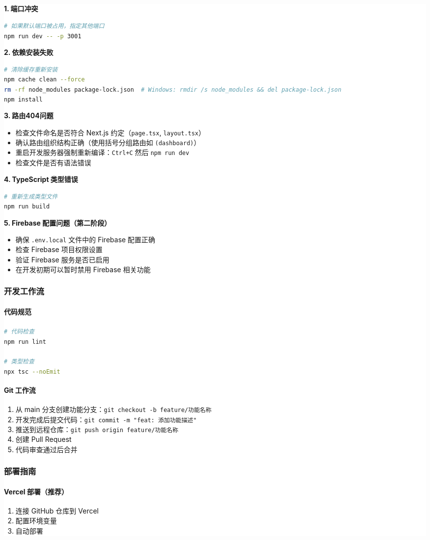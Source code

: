**1. 端口冲突**
```bash
# 如果默认端口被占用，指定其他端口
npm run dev -- -p 3001
```

**2. 依赖安装失败**
```bash
# 清除缓存重新安装
npm cache clean --force
rm -rf node_modules package-lock.json  # Windows: rmdir /s node_modules && del package-lock.json
npm install
```

**3. 路由404问题**
- 检查文件命名是否符合 Next.js 约定（`page.tsx`, `layout.tsx`）
- 确认路由组织结构正确（使用括号分组路由如 `(dashboard)`）
- 重启开发服务器强制重新编译：`Ctrl+C` 然后 `npm run dev`
- 检查文件是否有语法错误

**4. TypeScript 类型错误**
```bash
# 重新生成类型文件
npm run build
```

**5. Firebase 配置问题（第二阶段）**
- 确保 `.env.local` 文件中的 Firebase 配置正确
- 检查 Firebase 项目权限设置
- 验证 Firebase 服务是否已启用
- 在开发初期可以暂时禁用 Firebase 相关功能

### 开发工作流

#### 代码规范
```bash
# 代码检查
npm run lint

# 类型检查
npx tsc --noEmit
```

#### Git 工作流
1. 从 main 分支创建功能分支：`git checkout -b feature/功能名称`
2. 开发完成后提交代码：`git commit -m "feat: 添加功能描述"`
3. 推送到远程仓库：`git push origin feature/功能名称`
4. 创建 Pull Request
5. 代码审查通过后合并

### 部署指南

#### Vercel 部署（推荐）
1. 连接 GitHub 仓库到 Vercel
2. 配置环境变量
3. 自动部署
